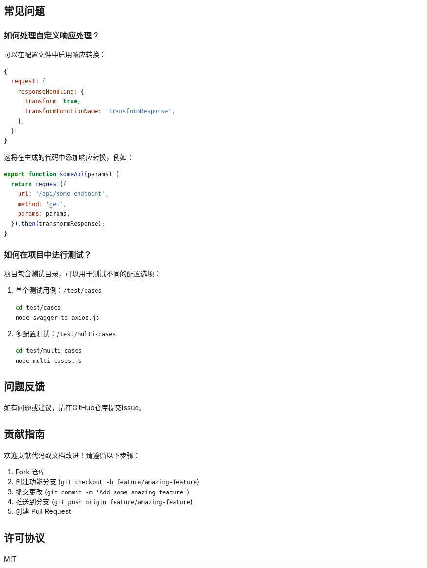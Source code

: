 ## 常见问题

### 如何处理自定义响应处理？

可以在配置文件中启用响应转换：

```js
{
  request: {
    responseHandling: {
      transform: true,
      transformFunctionName: 'transformResponse',
    },
  }
}
```

这将在生成的代码中添加响应转换，例如：

```js
export function someApi(params) {
  return request({
    url: '/api/some-endpoint',
    method: 'get',
    params: params,
  }).then(transformResponse);
}
```

### 如何在项目中进行测试？

项目包含测试目录，可以用于测试不同的配置选项：

1. 单个测试用例：`/test/cases`
   ```bash
   cd test/cases
   node swagger-to-axios.js
   ```

2. 多配置测试：`/test/multi-cases`
   ```bash
   cd test/multi-cases
   node multi-cases.js
   ```

## 问题反馈

如有问题或建议，请在GitHub仓库提交Issue。

## 贡献指南

欢迎贡献代码或文档改进！请遵循以下步骤：

1. Fork 仓库
2. 创建功能分支 (`git checkout -b feature/amazing-feature`)
3. 提交更改 (`git commit -m 'Add some amazing feature'`)
4. 推送到分支 (`git push origin feature/amazing-feature`)
5. 创建 Pull Request

## 许可协议

MIT
